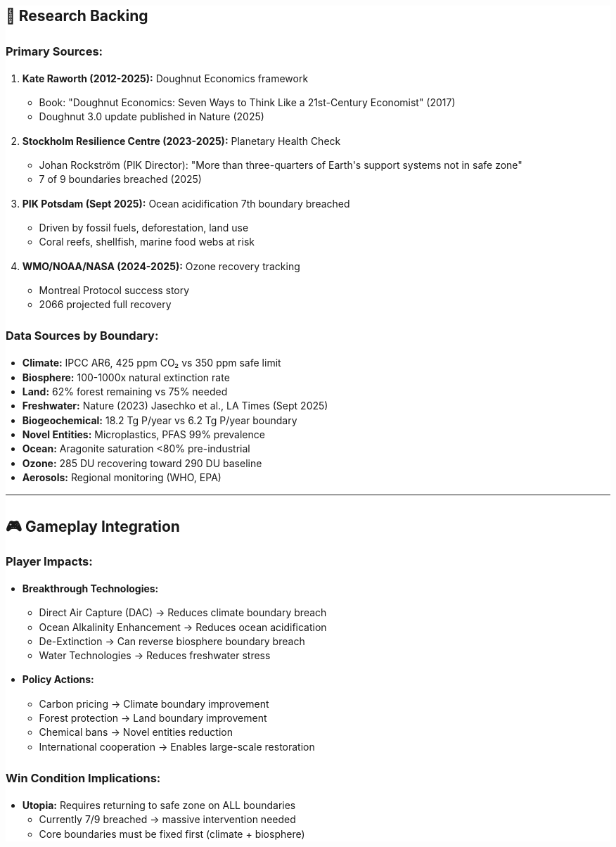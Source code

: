 
## 🎯 Research Backing

### Primary Sources:
1. **Kate Raworth (2012-2025):** Doughnut Economics framework
   - Book: "Doughnut Economics: Seven Ways to Think Like a 21st-Century Economist" (2017)
   - Doughnut 3.0 update published in Nature (2025)
   
2. **Stockholm Resilience Centre (2023-2025):** Planetary Health Check
   - Johan Rockström (PIK Director): "More than three-quarters of Earth's support systems not in safe zone"
   - 7 of 9 boundaries breached (2025)

3. **PIK Potsdam (Sept 2025):** Ocean acidification 7th boundary breached
   - Driven by fossil fuels, deforestation, land use
   - Coral reefs, shellfish, marine food webs at risk

4. **WMO/NOAA/NASA (2024-2025):** Ozone recovery tracking
   - Montreal Protocol success story
   - 2066 projected full recovery

### Data Sources by Boundary:
- **Climate:** IPCC AR6, 425 ppm CO₂ vs 350 ppm safe limit
- **Biosphere:** 100-1000x natural extinction rate
- **Land:** 62% forest remaining vs 75% needed
- **Freshwater:** Nature (2023) Jasechko et al., LA Times (Sept 2025)
- **Biogeochemical:** 18.2 Tg P/year vs 6.2 Tg P/year boundary
- **Novel Entities:** Microplastics, PFAS 99% prevalence
- **Ocean:** Aragonite saturation <80% pre-industrial
- **Ozone:** 285 DU recovering toward 290 DU baseline
- **Aerosols:** Regional monitoring (WHO, EPA)

---

## 🎮 Gameplay Integration

### Player Impacts:
- **Breakthrough Technologies:**
  - Direct Air Capture (DAC) → Reduces climate boundary breach
  - Ocean Alkalinity Enhancement → Reduces ocean acidification
  - De-Extinction → Can reverse biosphere boundary breach
  - Water Technologies → Reduces freshwater stress

- **Policy Actions:**
  - Carbon pricing → Climate boundary improvement
  - Forest protection → Land boundary improvement
  - Chemical bans → Novel entities reduction
  - International cooperation → Enables large-scale restoration

### Win Condition Implications:
- **Utopia:** Requires returning to safe zone on ALL boundaries
  - Currently 7/9 breached → massive intervention needed
  - Core boundaries must be fixed first (climate + biosphere)
  